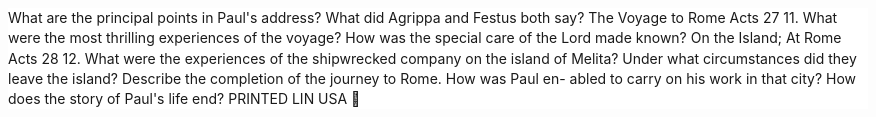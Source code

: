 What are the principal points in Paul's address? What did Agrippa
and Festus both say?
                          The Voyage to Rome
                                Acts 27
   11. What were the most thrilling experiences of the voyage? How
was the special care of the Lord made known?
                       On the Island; At Rome
                               Acts 28
    12. What were the experiences of the shipwrecked company on the
island of Melita? Under what circumstances did they leave the island?
Describe the completion of the journey to Rome. How was Paul en-
abled to carry on his work in that city? How does the story of Paul's
life end?
                               PRINTED
                             LIN USA
